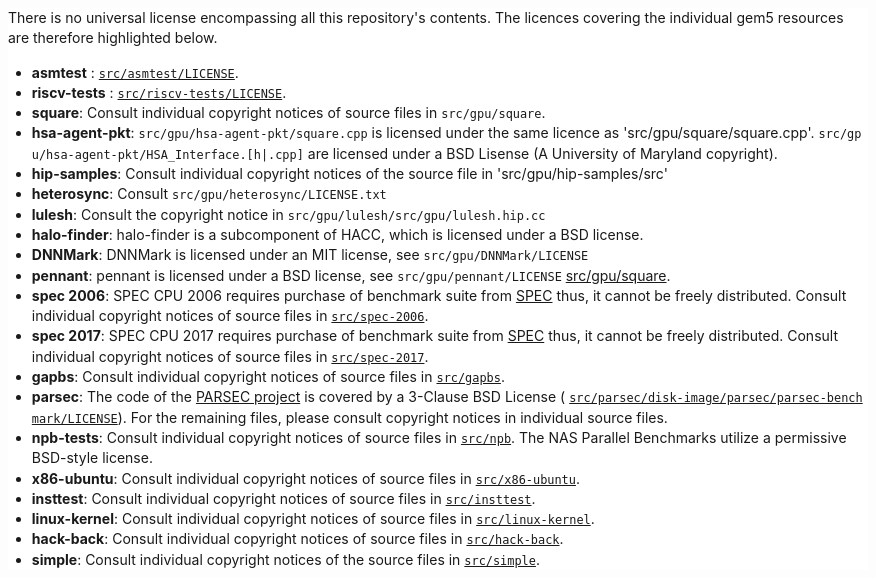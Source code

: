 There is no universal license encompassing all this repository's contents.
The licences covering the individual gem5 resources are therefore highlighted
below.

* **asmtest** : [`src/asmtest/LICENSE`](
https://gem5.googlesource.com/public/gem5-resources/+/refs/heads/stable/src/asmtest/LICENSE).
* **riscv-tests** : [`src/riscv-tests/LICENSE`](
https://gem5.googlesource.com/public/gem5-resources/+/refs/heads/stable/src/riscv-tests/LICENSE).
* **square**: Consult individual copyright notices of source files in
`src/gpu/square`.
* **hsa-agent-pkt**: `src/gpu/hsa-agent-pkt/square.cpp` is licensed under the
same licence as 'src/gpu/square/square.cpp'.
`src/gpu/hsa-agent-pkt/HSA_Interface.[h|.cpp]` are licensed under a BSD Lisense
(A University of Maryland copyright).
* **hip-samples**: Consult individual copyright notices of the source file in
'src/gpu/hip-samples/src'
* **heterosync**: Consult `src/gpu/heterosync/LICENSE.txt`
* **lulesh**: Consult the copyright notice in `src/gpu/lulesh/src/gpu/lulesh.hip.cc`
* **halo-finder**: halo-finder is a subcomponent of HACC, which is licensed under
a BSD license.
* **DNNMark**: DNNMark is licensed under an MIT license, see `src/gpu/DNNMark/LICENSE`
* **pennant**: pennant is licensed under a BSD license, see `src/gpu/pennant/LICENSE`
[src/gpu/square](
https://gem5.googlesource.com/public/gem5-resources/+/refs/heads/stable/src/gpu/square).
* **spec 2006**: SPEC CPU 2006 requires purchase of benchmark suite from
[SPEC](https://www.spec.org/cpu2006/) thus, it cannot be freely distributed.
Consult individual copyright notices of source files in [`src/spec-2006`](
https://gem5.googlesource.com/public/gem5-resources/+/refs/heads/stable/src/spec-2006).
* **spec 2017**: SPEC CPU 2017 requires purchase of benchmark suite from
[SPEC](https://www.spec.org/cpu2017/) thus, it cannot be freely distributed.
Consult individual copyright notices of source files in [`src/spec-2017`](
https://gem5.googlesource.com/public/gem5-resources/+/refs/heads/stable/src/spec-2017).
* **gapbs**: Consult individual copyright notices of source files in
[`src/gapbs`](
https://gem5.googlesource.com/public/gem5-resources/+/refs/heads/stable/src/gapbs).
* **parsec**: The code of the [PARSEC project](
https://parsec.cs.princeton.edu/)
is covered by a 3-Clause BSD License (
[`src/parsec/disk-image/parsec/parsec-benchmark/LICENSE`](
https://gem5.googlesource.com/public/gem5-resources/+/refs/heads/stable/src/parsec/disk-image/parsec/parsec-benchmark/LICENSE)).
For the remaining files, please consult copyright notices in individual source
files.
* **npb-tests**: Consult individual copyright notices of source files in
[`src/npb`](
https://gem5.googlesource.com/public/gem5-resources/+/refs/heads/stable/src/npb).
The NAS Parallel Benchmarks utilize a permissive BSD-style license.
* **x86-ubuntu**: Consult individual copyright notices of source files in
[`src/x86-ubuntu`](
https://gem5.googlesource.com/public/gem5-resources/+/refs/heads/stable/src/x86-ubuntu).
* **insttest**: Consult individual copyright notices of source files in
[`src/insttest`](
https://gem5.googlesource.com/public/gem5-resources/+/refs/heads/stable/src/insttest).
* **linux-kernel**: Consult individual copyright notices of source files in
[`src/linux-kernel`](
https://gem5.googlesource.com/public/gem5-resources/+/refs/heads/stable/src/linux-kernel).
* **hack-back**: Consult individual copyright notices of source files in
[`src/hack-back`](
https://gem5.googlesource.com/public/gem5-resources/+/refs/heads/stable/src/hack-back).
* **simple**: Consult individual copyright notices of the source files in
[`src/simple`](
https://gem5.googlesource.com/public/gem5-resources/+/refs/heads/stable/src/simple).
